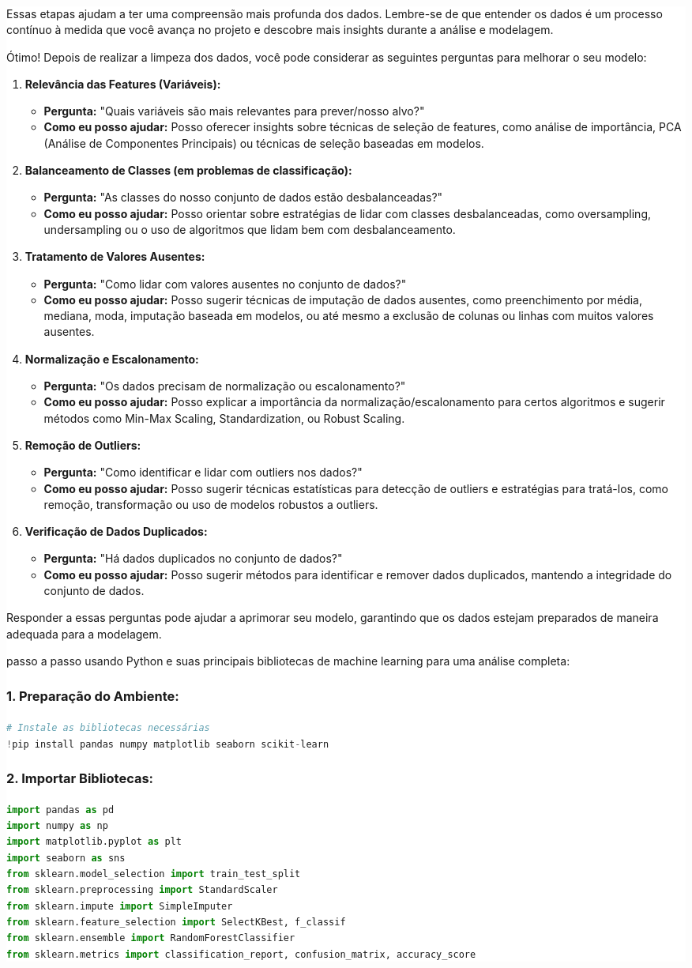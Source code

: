 Essas etapas ajudam a ter uma compreensão mais profunda dos dados. Lembre-se de que entender os dados é um processo contínuo à medida que você avança no projeto e descobre mais insights durante a análise e modelagem.

Ótimo! Depois de realizar a limpeza dos dados, você pode considerar as seguintes perguntas para melhorar o seu modelo:

1. **Relevância das Features (Variáveis):**
   - **Pergunta:** "Quais variáveis são mais relevantes para prever/nosso alvo?"
   - **Como eu posso ajudar:** Posso oferecer insights sobre técnicas de seleção de features, como análise de importância, PCA (Análise de Componentes Principais) ou técnicas de seleção baseadas em modelos.

2. **Balanceamento de Classes (em problemas de classificação):**
   - **Pergunta:** "As classes do nosso conjunto de dados estão desbalanceadas?"
   - **Como eu posso ajudar:** Posso orientar sobre estratégias de lidar com classes desbalanceadas, como oversampling, undersampling ou o uso de algoritmos que lidam bem com desbalanceamento.

3. **Tratamento de Valores Ausentes:**
   - **Pergunta:** "Como lidar com valores ausentes no conjunto de dados?"
   - **Como eu posso ajudar:** Posso sugerir técnicas de imputação de dados ausentes, como preenchimento por média, mediana, moda, imputação baseada em modelos, ou até mesmo a exclusão de colunas ou linhas com muitos valores ausentes.

4. **Normalização e Escalonamento:**
   - **Pergunta:** "Os dados precisam de normalização ou escalonamento?"
   - **Como eu posso ajudar:** Posso explicar a importância da normalização/escalonamento para certos algoritmos e sugerir métodos como Min-Max Scaling, Standardization, ou Robust Scaling.

5. **Remoção de Outliers:**
   - **Pergunta:** "Como identificar e lidar com outliers nos dados?"
   - **Como eu posso ajudar:** Posso sugerir técnicas estatísticas para detecção de outliers e estratégias para tratá-los, como remoção, transformação ou uso de modelos robustos a outliers.

6. **Verificação de Dados Duplicados:**
   - **Pergunta:** "Há dados duplicados no conjunto de dados?"
   - **Como eu posso ajudar:** Posso sugerir métodos para identificar e remover dados duplicados, mantendo a integridade do conjunto de dados.

Responder a essas perguntas pode ajudar a aprimorar seu modelo, garantindo que os dados estejam preparados de maneira adequada para a modelagem.

passo a passo usando Python e suas principais bibliotecas de machine learning para uma análise completa:

### 1. Preparação do Ambiente:
```python
# Instale as bibliotecas necessárias
!pip install pandas numpy matplotlib seaborn scikit-learn
```

### 2. Importar Bibliotecas:
```python
import pandas as pd
import numpy as np
import matplotlib.pyplot as plt
import seaborn as sns
from sklearn.model_selection import train_test_split
from sklearn.preprocessing import StandardScaler
from sklearn.impute import SimpleImputer
from sklearn.feature_selection import SelectKBest, f_classif
from sklearn.ensemble import RandomForestClassifier
from sklearn.metrics import classification_report, confusion_matrix, accuracy_score
```
